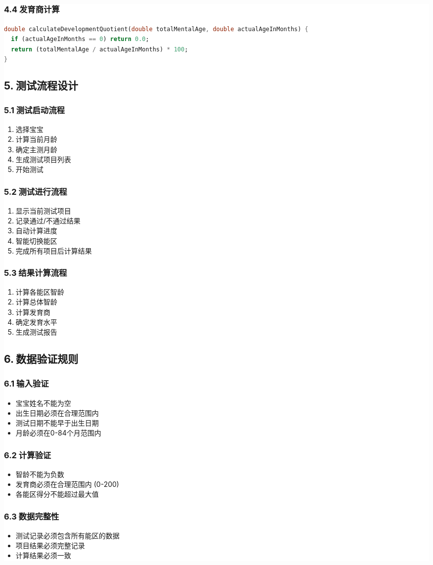 ### 4.4 发育商计算
```dart
double calculateDevelopmentQuotient(double totalMentalAge, double actualAgeInMonths) {
  if (actualAgeInMonths == 0) return 0.0;
  return (totalMentalAge / actualAgeInMonths) * 100;
}
```

## 5. 测试流程设计

### 5.1 测试启动流程
1. 选择宝宝
2. 计算当前月龄
3. 确定主测月龄
4. 生成测试项目列表
5. 开始测试

### 5.2 测试进行流程
1. 显示当前测试项目
2. 记录通过/不通过结果
3. 自动计算进度
4. 智能切换能区
5. 完成所有项目后计算结果

### 5.3 结果计算流程
1. 计算各能区智龄
2. 计算总体智龄
3. 计算发育商
4. 确定发育水平
5. 生成测试报告

## 6. 数据验证规则

### 6.1 输入验证
- 宝宝姓名不能为空
- 出生日期必须在合理范围内
- 测试日期不能早于出生日期
- 月龄必须在0-84个月范围内

### 6.2 计算验证
- 智龄不能为负数
- 发育商必须在合理范围内 (0-200)
- 各能区得分不能超过最大值

### 6.3 数据完整性
- 测试记录必须包含所有能区的数据
- 项目结果必须完整记录
- 计算结果必须一致 